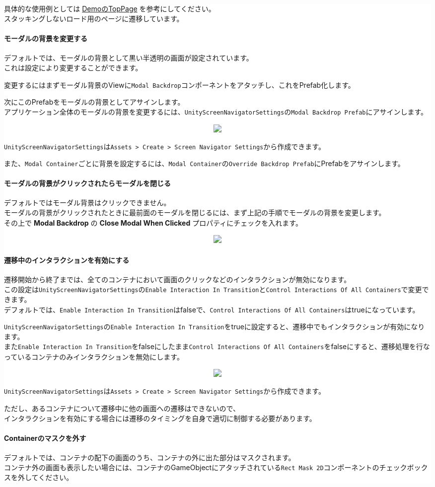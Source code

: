 具体的な使用例としては [DemoのTopPage](https://github.com/Haruma-K/UnityScreenNavigator/blob/master/Assets/Demo/Scripts/TopPage.cs) を参考にしてください。  
スタッキングしないロード用のページに遷移しています。

#### モーダルの背景を変更する
デフォルトでは、モーダルの背景として黒い半透明の画面が設定されています。  
これは設定により変更することができます。

変更するにはまずモーダル背景のViewに`Modal Backdrop`コンポーネントをアタッチし、これをPrefab化します。

次にこのPrefabをモーダルの背景としてアサインします。  
アプリケーション全体のモーダルの背景を変更するには、`UnityScreenNavigatorSettings`の`Modal Backdrop Prefab`にアサインします。

<p align="center">
  <img width="60%" src="https://user-images.githubusercontent.com/47441314/137837643-f5c7cc13-a379-4c0f-9c34-1e9c19869136.png">
</p>

`UnityScreenNavigatorSettings`は`Assets > Create > Screen Navigator Settings`から作成できます。

また、`Modal Container`ごとに背景を設定するには、`Modal Container`の`Override Backdrop Prefab`にPrefabをアサインします。

#### モーダルの背景がクリックされたらモーダルを閉じる
デフォルトではモーダル背景はクリックできません。  
モーダルの背景がクリックされたときに最前面のモーダルを閉じるには、まず上記の手順でモーダルの背景を変更します。  
その上で **Modal Backdrop** の **Close Modal When Clicked** プロパティにチェックを入れます。

<p align="center">
  <img width="60%" src="https://user-images.githubusercontent.com/47441314/182382933-14af7d19-50e4-4cbc-ac89-bd9702df26af.png">
</p>

#### 遷移中のインタラクションを有効にする
遷移開始から終了までは、全てのコンテナにおいて画面のクリックなどのインタラクションが無効になります。  
この設定は`UnityScreenNavigatorSettings`の`Enable Interaction In Transition`と`Control Interactions Of All Containers`で変更できます。  
デフォルトでは、`Enable Interaction In Transition`はfalseで、`Control Interactions Of All Containers`はtrueになっています。

`UnityScreenNavigatorSettings`の`Enable Interaction In Transition`をtrueに設定すると、遷移中でもインタラクションが有効になります。  
また`Enable Interaction In Transition`をfalseにしたまま`Control Interactions Of All Containers`をfalseにすると、遷移処理を行なっているコンテナのみインタラクションを無効にします。

<p align="center">
  <img width="60%" src="https://user-images.githubusercontent.com/47441314/200176139-4de8c94e-60f4-4db9-8abf-7b6d50bea09e.png">
</p>

`UnityScreenNavigatorSettings`は`Assets > Create > Screen Navigator Settings`から作成できます。

ただし、あるコンテナについて遷移中に他の画面への遷移はできないので、  
インタラクションを有効にする場合には遷移のタイミングを自身で適切に制御する必要があります。

#### Containerのマスクを外す
デフォルトでは、コンテナの配下の画面のうち、コンテナの外に出た部分はマスクされます。  
コンテナ外の画面も表示したい場合には、コンテナのGameObjectにアタッチされている`Rect Mask 2D`コンポーネントのチェックボックスを外してください。
